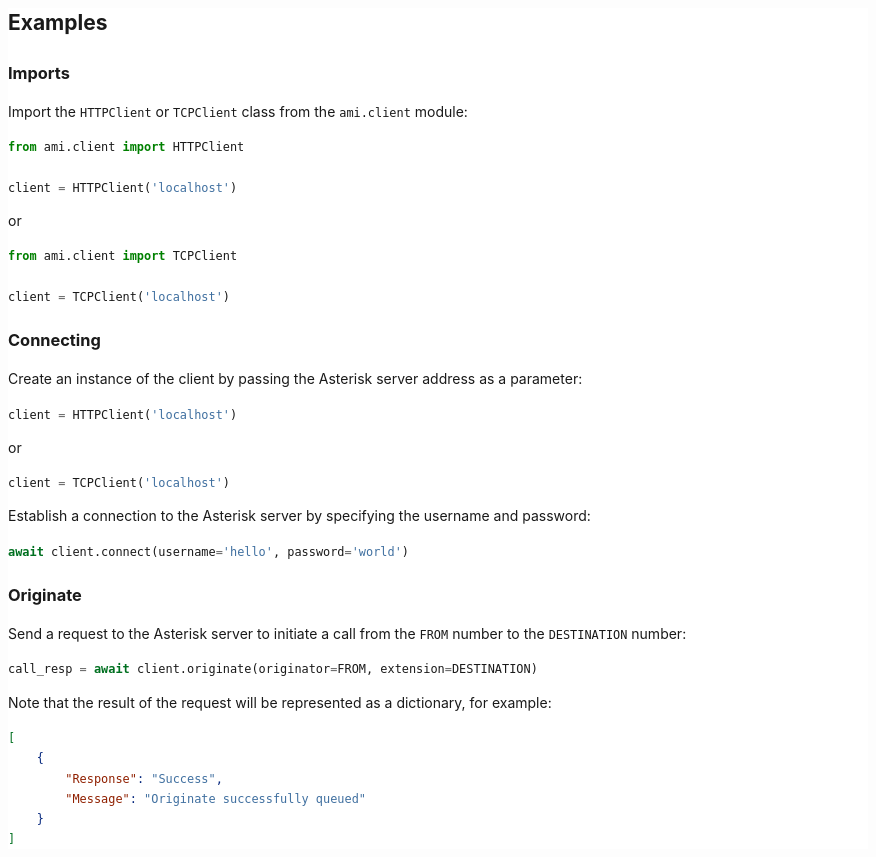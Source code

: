 ## Examples


### Imports
Import the `HTTPClient` or `TCPClient` class from the `ami.client` module:

```python
from ami.client import HTTPClient

client = HTTPClient('localhost')
```

or

```python
from ami.client import TCPClient

client = TCPClient('localhost')
```


### Connecting

Create an instance of the client by passing the Asterisk server address as a parameter:

```python
client = HTTPClient('localhost')
```

or

```python
client = TCPClient('localhost')
```

Establish a connection to the Asterisk server by specifying the username and password:

```python
await client.connect(username='hello', password='world')
```


### Originate

Send a request to the Asterisk server to initiate a call from the `FROM` number to the `DESTINATION` number:

```python
call_resp = await client.originate(originator=FROM, extension=DESTINATION)
```

Note that the result of the request will be represented as a dictionary, for example:

```json
[
    {
        "Response": "Success",
        "Message": "Originate successfully queued"
    }
]
```
